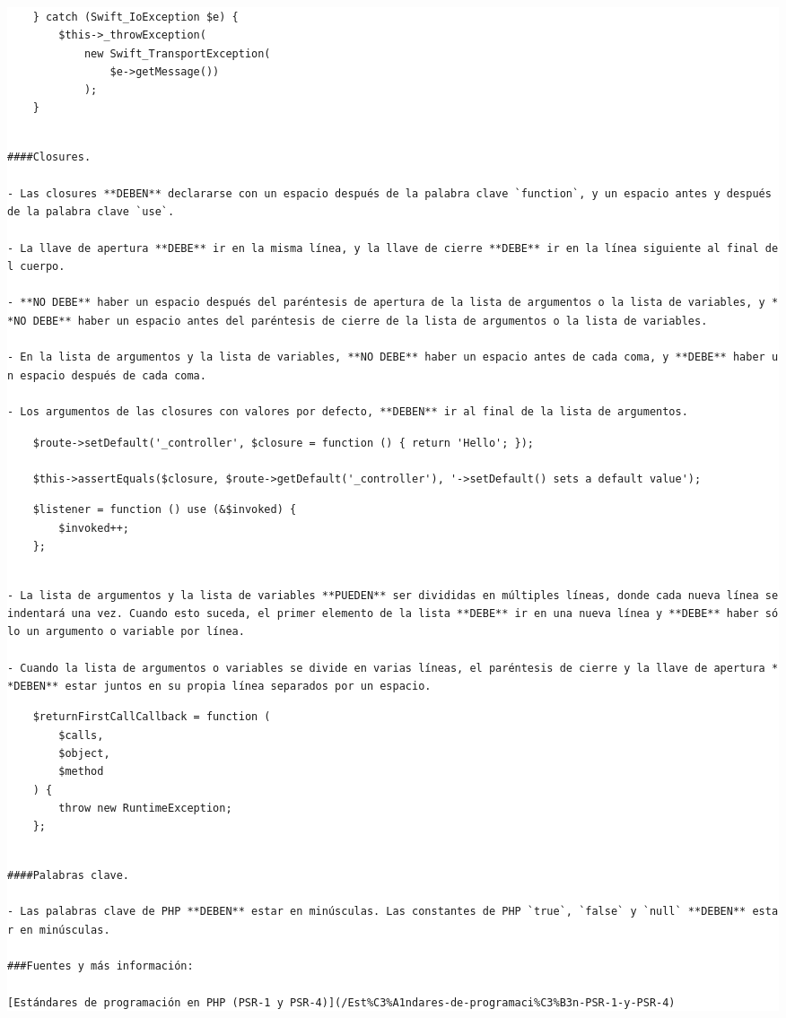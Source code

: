         } catch (Swift_IoException $e) {
            $this->_throwException(
                new Swift_TransportException(
                    $e->getMessage())
                );
        }
```

####Closures.

- Las closures **DEBEN** declararse con un espacio después de la palabra clave `function`, y un espacio antes y después de la palabra clave `use`.

- La llave de apertura **DEBE** ir en la misma línea, y la llave de cierre **DEBE** ir en la línea siguiente al final del cuerpo.

- **NO DEBE** haber un espacio después del paréntesis de apertura de la lista de argumentos o la lista de variables, y **NO DEBE** haber un espacio antes del paréntesis de cierre de la lista de argumentos o la lista de variables.

- En la lista de argumentos y la lista de variables, **NO DEBE** haber un espacio antes de cada coma, y **DEBE** haber un espacio después de cada coma.

- Los argumentos de las closures con valores por defecto, **DEBEN** ir al final de la lista de argumentos.
```
        $route->setDefault('_controller', $closure = function () { return 'Hello'; });
        
        $this->assertEquals($closure, $route->getDefault('_controller'), '->setDefault() sets a default value');
```
```
        $listener = function () use (&$invoked) {
            $invoked++;
        };		
```

- La lista de argumentos y la lista de variables **PUEDEN** ser divididas en múltiples líneas, donde cada nueva línea se indentará una vez. Cuando esto suceda, el primer elemento de la lista **DEBE** ir en una nueva línea y **DEBE** haber sólo un argumento o variable por línea.

- Cuando la lista de argumentos o variables se divide en varias líneas, el paréntesis de cierre y la llave de apertura **DEBEN** estar juntos en su propia línea separados por un espacio.
```
        $returnFirstCallCallback = function (
			$calls, 
			$object, 
			$method
		) {
            throw new RuntimeException;
        };
```

####Palabras clave.

- Las palabras clave de PHP **DEBEN** estar en minúsculas. Las constantes de PHP `true`, `false` y `null` **DEBEN** estar en minúsculas.
	
###Fuentes y más información:

[Estándares de programación en PHP (PSR-1 y PSR-4)](/Est%C3%A1ndares-de-programaci%C3%B3n-PSR-1-y-PSR-4)

```